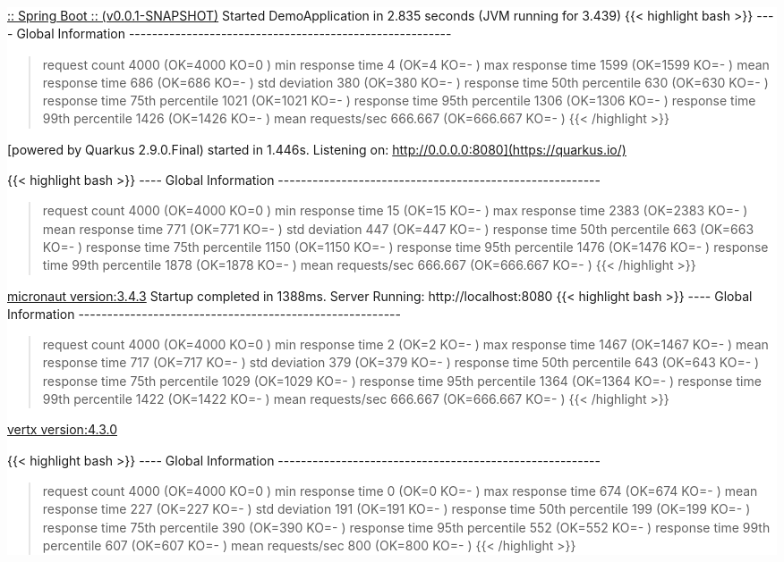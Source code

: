 [:: Spring Boot ::       (v0.0.1-SNAPSHOT)](https://spring.io/projects/spring-boot) 
Started DemoApplication in 2.835 seconds (JVM running for 3.439)
{{< highlight bash >}}
---- Global Information --------------------------------------------------------
> request count                                       4000 (OK=4000   KO=0     )
> min response time                                      4 (OK=4      KO=-     )
> max response time                                   1599 (OK=1599   KO=-     )
> mean response time                                   686 (OK=686    KO=-     )
> std deviation                                        380 (OK=380    KO=-     )
> response time 50th percentile                        630 (OK=630    KO=-     )
> response time 75th percentile                       1021 (OK=1021   KO=-     )
> response time 95th percentile                       1306 (OK=1306   KO=-     )
> response time 99th percentile                       1426 (OK=1426   KO=-     )
> mean requests/sec                                666.667 (OK=666.667 KO=-     )
{{< /highlight >}}

[powered by Quarkus 2.9.0.Final) started in 1.446s. Listening on: http://0.0.0.0:8080](https://quarkus.io/) 

{{< highlight bash >}}
---- Global Information --------------------------------------------------------
> request count                                       4000 (OK=4000   KO=0     )
> min response time                                     15 (OK=15     KO=-     )
> max response time                                   2383 (OK=2383   KO=-     )
> mean response time                                   771 (OK=771    KO=-     )
> std deviation                                        447 (OK=447    KO=-     )
> response time 50th percentile                        663 (OK=663    KO=-     )
> response time 75th percentile                       1150 (OK=1150   KO=-     )
> response time 95th percentile                       1476 (OK=1476   KO=-     )
> response time 99th percentile                       1878 (OK=1878   KO=-     )
> mean requests/sec                                666.667 (OK=666.667 KO=-     )
{{< /highlight >}}

[micronaut version:3.4.3](https://micronaut.io/) 
Startup completed in 1388ms. Server Running: http://localhost:8080
{{< highlight bash >}}
---- Global Information --------------------------------------------------------
> request count                                       4000 (OK=4000   KO=0     )
> min response time                                      2 (OK=2      KO=-     )
> max response time                                   1467 (OK=1467   KO=-     )
> mean response time                                   717 (OK=717    KO=-     )
> std deviation                                        379 (OK=379    KO=-     )
> response time 50th percentile                        643 (OK=643    KO=-     )
> response time 75th percentile                       1029 (OK=1029   KO=-     )
> response time 95th percentile                       1364 (OK=1364   KO=-     )
> response time 99th percentile                       1422 (OK=1422   KO=-     )
> mean requests/sec                                666.667 (OK=666.667 KO=-     )
{{< /highlight >}}

[vertx version:4.3.0](https://vertx.io/) 

{{< highlight bash >}}
---- Global Information --------------------------------------------------------
> request count                                       4000 (OK=4000   KO=0     )
> min response time                                      0 (OK=0      KO=-     )
> max response time                                    674 (OK=674    KO=-     )
> mean response time                                   227 (OK=227    KO=-     )
> std deviation                                        191 (OK=191    KO=-     )
> response time 50th percentile                        199 (OK=199    KO=-     )
> response time 75th percentile                        390 (OK=390    KO=-     )
> response time 95th percentile                        552 (OK=552    KO=-     )
> response time 99th percentile                        607 (OK=607    KO=-     )
> mean requests/sec                                    800 (OK=800    KO=-     )
{{< /highlight >}}
